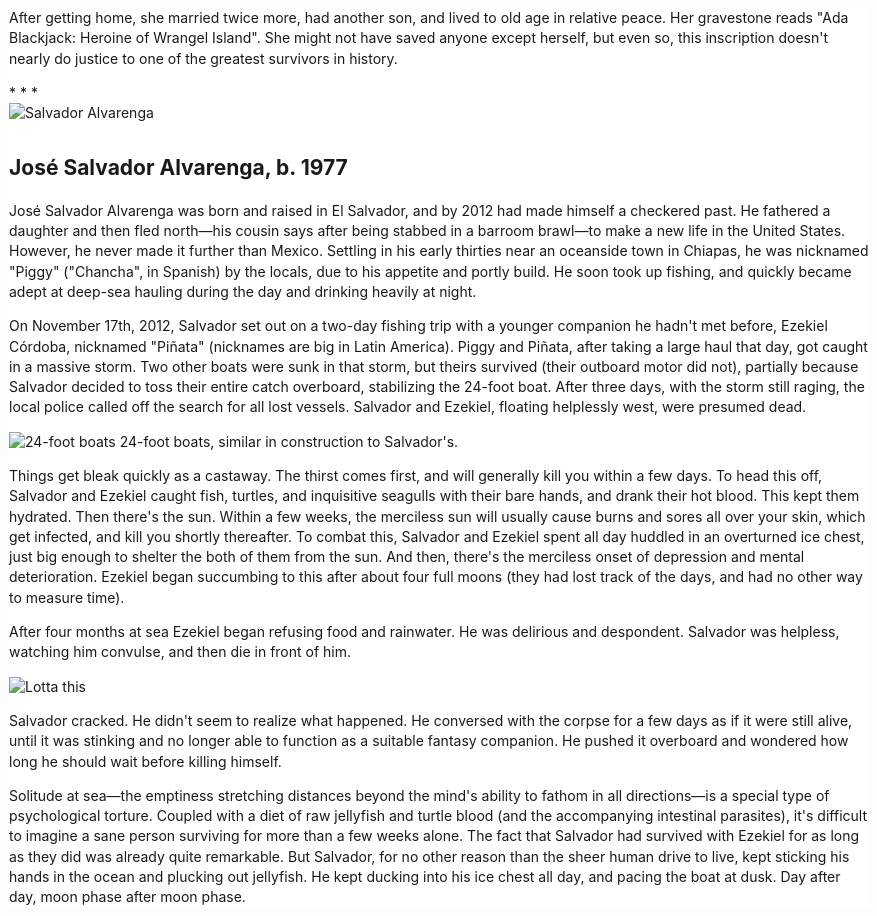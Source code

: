 After getting home, she married twice more, had another son, and lived to old age in relative peace. Her gravestone reads "Ada Blackjack: Heroine of Wrangel Island". She might not have saved anyone except herself, but even so, this inscription doesn't nearly do justice to one of the greatest survivors in history.

<div class='asterisk-spacer'> * * * </div>

<img src="https://union.io/images/repo/20171004-05--1f832c.jpg" alt="Salvador Alvarenga" class="full">

## José Salvador Alvarenga, b. 1977
José Salvador Alvarenga was born and raised in El Salvador, and by 2012 had made himself a checkered past. He fathered a daughter and then fled north—his cousin says after being stabbed in a barroom brawl—to make a new life in the United States. However, he never made it further than Mexico. Settling in his early thirties near an oceanside town in Chiapas, he was nicknamed "Piggy" ("Chancha", in Spanish) by the locals, due to his appetite and portly build. He soon took up fishing, and quickly became adept at deep-sea hauling during the day and drinking heavily at night.

On November 17th, 2012, Salvador set out on a two-day fishing trip with a younger companion he hadn't met before, Ezekiel Córdoba, nicknamed "Piñata" (nicknames are big in Latin America). Piggy and Piñata, after taking a large haul that day, got caught in a massive storm. Two other boats were sunk in that storm, but theirs survived (their outboard motor did not), partially because Salvador decided to toss their entire catch overboard, stabilizing the 24-foot boat. After three days, with the storm still raging, the local police called off the search for all lost vessels. Salvador and Ezekiel, floating helplessly west, were presumed dead.

<img src="https://union.io/images/repo/20171004-06--860d09.jpg" alt="24-foot boats" class="full">
<span class="caption text-muted">24-foot boats, similar in construction to Salvador's.</span>

Things get bleak quickly as a castaway. The thirst comes first, and will generally kill you within a few days. To head this off, Salvador and Ezekiel caught fish, turtles, and inquisitive seagulls with their bare hands, and drank their hot blood. This kept them hydrated. Then there's the sun. Within a few weeks, the merciless sun will usually cause burns and sores all over your skin, which get infected, and kill you shortly thereafter. To combat this, Salvador and Ezekiel spent all day huddled in an overturned ice chest, just big enough to shelter the both of them from the sun. And then, there's the merciless onset of depression and mental deterioration. Ezekiel began succumbing to this after about four full moons (they had lost track of the days, and had no other way to measure time).

After four months at sea Ezekiel began refusing food and rainwater. He was delirious and despondent. Salvador was helpless, watching him convulse, and then die in front of him.

<img src="https://union.io/images/repo/20171004-08--7bb761.jpg" alt="Lotta this" class="full">

Salvador cracked. He didn't seem to realize what happened. He conversed with the corpse for a few days as if it were still alive, until it was stinking and no longer able to function as a suitable fantasy companion. He pushed it overboard and wondered how long he should wait before killing himself.

Solitude at sea—the emptiness stretching distances beyond the mind's ability to fathom in all directions—is a special type of psychological torture. Coupled with a diet of raw jellyfish and turtle blood (and the accompanying intestinal parasites), it's difficult to imagine a sane person surviving for more than a few weeks alone. The fact that Salvador had survived with Ezekiel for as long as they did was already quite remarkable. But Salvador, for no other reason than the sheer human drive to live, kept sticking his hands in the ocean and plucking out jellyfish. He kept ducking into his ice chest all day, and pacing the boat at dusk. Day after day, moon phase after moon phase.

